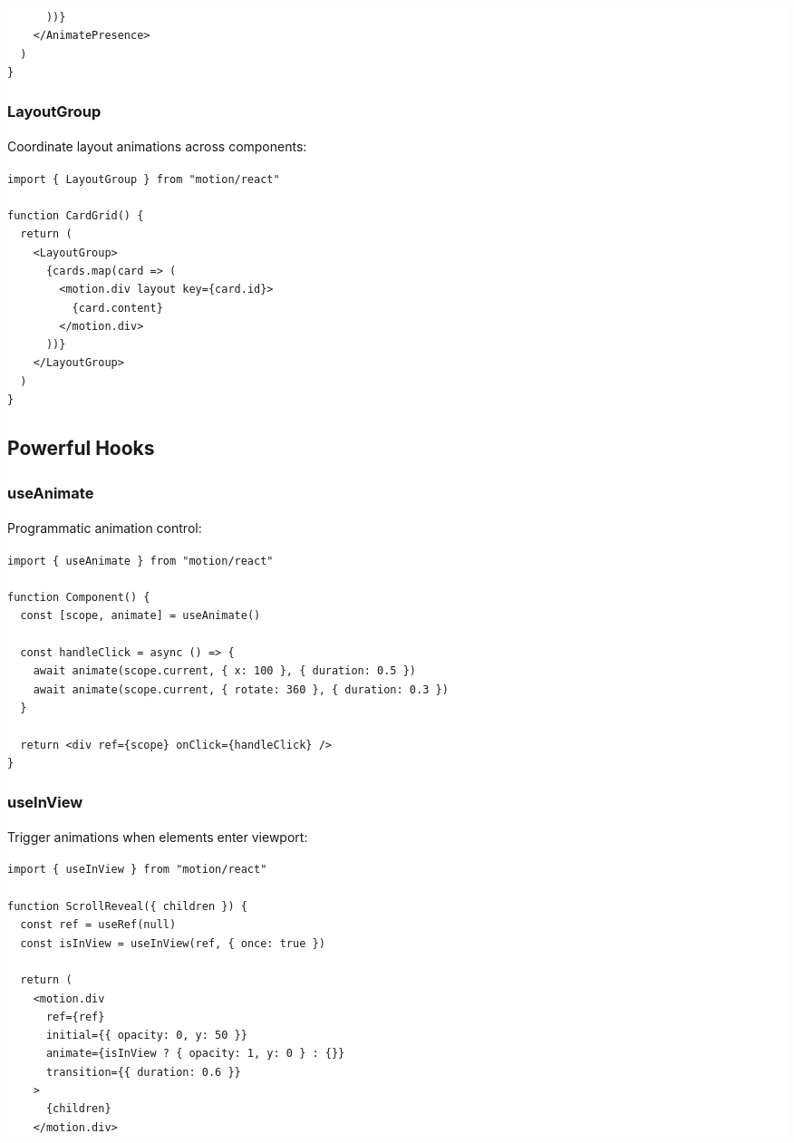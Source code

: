 ```tsx
      ))}
    </AnimatePresence>
  )
}
```

### LayoutGroup
Coordinate layout animations across components:

```tsx
import { LayoutGroup } from "motion/react"

function CardGrid() {
  return (
    <LayoutGroup>
      {cards.map(card => (
        <motion.div layout key={card.id}>
          {card.content}
        </motion.div>
      ))}
    </LayoutGroup>
  )
}
```

## Powerful Hooks

### useAnimate
Programmatic animation control:

```tsx
import { useAnimate } from "motion/react"

function Component() {
  const [scope, animate] = useAnimate()

  const handleClick = async () => {
    await animate(scope.current, { x: 100 }, { duration: 0.5 })
    await animate(scope.current, { rotate: 360 }, { duration: 0.3 })
  }

  return <div ref={scope} onClick={handleClick} />
}
```

### useInView
Trigger animations when elements enter viewport:

```tsx
import { useInView } from "motion/react"

function ScrollReveal({ children }) {
  const ref = useRef(null)
  const isInView = useInView(ref, { once: true })

  return (
    <motion.div
      ref={ref}
      initial={{ opacity: 0, y: 50 }}
      animate={isInView ? { opacity: 1, y: 0 } : {}}
      transition={{ duration: 0.6 }}
    >
      {children}
    </motion.div>
```